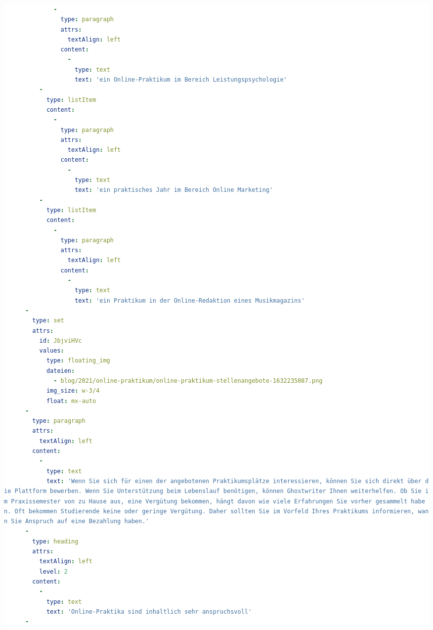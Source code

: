 ```yaml
              -
                type: paragraph
                attrs:
                  textAlign: left
                content:
                  -
                    type: text
                    text: 'ein Online-Praktikum im Bereich Leistungspsychologie'
          -
            type: listItem
            content:
              -
                type: paragraph
                attrs:
                  textAlign: left
                content:
                  -
                    type: text
                    text: 'ein praktisches Jahr im Bereich Online Marketing'
          -
            type: listItem
            content:
              -
                type: paragraph
                attrs:
                  textAlign: left
                content:
                  -
                    type: text
                    text: 'ein Praktikum in der Online-Redaktion eines Musikmagazins'
      -
        type: set
        attrs:
          id: JbjviHVc
          values:
            type: floating_img
            dateien:
              - blog/2021/online-praktikum/online-praktikum-stellenangebote-1632235087.png
            img_size: w-3/4
            float: mx-auto
      -
        type: paragraph
        attrs:
          textAlign: left
        content:
          -
            type: text
            text: 'Wenn Sie sich für einen der angebotenen Praktikumsplätze interessieren, können Sie sich direkt über die Plattform bewerben. Wenn Sie Unterstützung beim Lebenslauf benötigen, können Ghostwriter Ihnen weiterhelfen. Ob Sie im Praxissemester von zu Hause aus, eine Vergütung bekommen, hängt davon wie viele Erfahrungen Sie vorher gesammelt haben. Oft bekommen Studierende keine oder geringe Vergütung. Daher sollten Sie im Vorfeld Ihres Praktikums informieren, wann Sie Anspruch auf eine Bezahlung haben.'
      -
        type: heading
        attrs:
          textAlign: left
          level: 2
        content:
          -
            type: text
            text: 'Online-Praktika sind inhaltlich sehr anspruchsvoll'
      -
```
